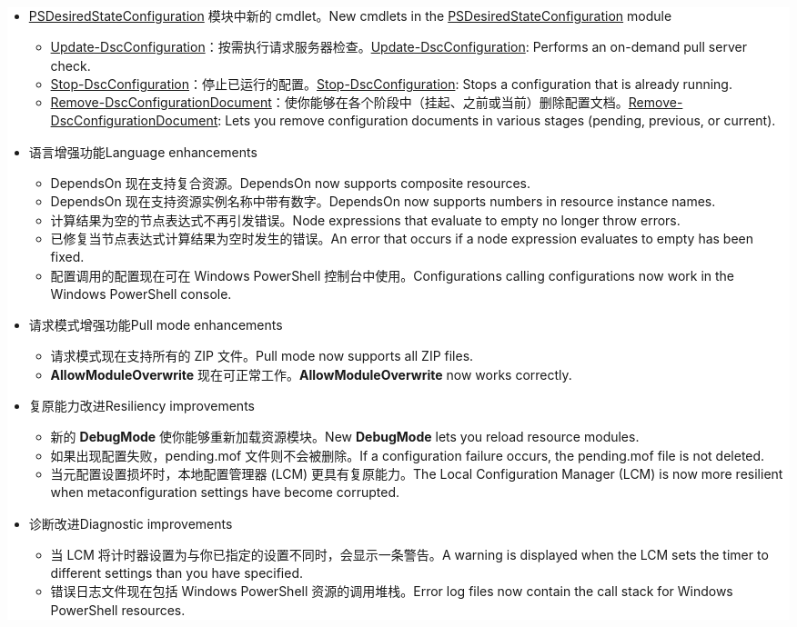 - <span data-ttu-id="e69d4-126">[PSDesiredStateConfiguration](/powershell/module/PSDesiredStateConfiguration) 模块中新的 cmdlet。</span><span class="sxs-lookup"><span data-stu-id="e69d4-126">New cmdlets in the [PSDesiredStateConfiguration](/powershell/module/PSDesiredStateConfiguration) module</span></span>
  - <span data-ttu-id="e69d4-127">[Update-DscConfiguration](/powershell/module/PSDesiredStateConfiguration/Update-DscConfiguration)：按需执行请求服务器检查。</span><span class="sxs-lookup"><span data-stu-id="e69d4-127">[Update-DscConfiguration](/powershell/module/PSDesiredStateConfiguration/Update-DscConfiguration): Performs an on-demand pull server check.</span></span>
  - <span data-ttu-id="e69d4-128">[Stop-DscConfiguration](/powershell/module/PSDesiredStateConfiguration/Stop-DscConfiguration)：停止已运行的配置。</span><span class="sxs-lookup"><span data-stu-id="e69d4-128">[Stop-DscConfiguration](/powershell/module/PSDesiredStateConfiguration/Stop-DscConfiguration): Stops a configuration that is already running.</span></span>
  - <span data-ttu-id="e69d4-129">[Remove-DscConfigurationDocument](/powershell/module/PSDesiredStateConfiguration/Remove-DscConfigurationDocument)：使你能够在各个阶段中（挂起、之前或当前）删除配置文档。</span><span class="sxs-lookup"><span data-stu-id="e69d4-129">[Remove-DscConfigurationDocument](/powershell/module/PSDesiredStateConfiguration/Remove-DscConfigurationDocument): Lets you remove configuration documents in various stages (pending, previous, or current).</span></span>

- <span data-ttu-id="e69d4-130">语言增强功能</span><span class="sxs-lookup"><span data-stu-id="e69d4-130">Language enhancements</span></span>
  - <span data-ttu-id="e69d4-131">DependsOn 现在支持复合资源。</span><span class="sxs-lookup"><span data-stu-id="e69d4-131">DependsOn now supports composite resources.</span></span>
  - <span data-ttu-id="e69d4-132">DependsOn 现在支持资源实例名称中带有数字。</span><span class="sxs-lookup"><span data-stu-id="e69d4-132">DependsOn now supports numbers in resource instance names.</span></span>
  - <span data-ttu-id="e69d4-133">计算结果为空的节点表达式不再引发错误。</span><span class="sxs-lookup"><span data-stu-id="e69d4-133">Node expressions that evaluate to empty no longer throw errors.</span></span>
  - <span data-ttu-id="e69d4-134">已修复当节点表达式计算结果为空时发生的错误。</span><span class="sxs-lookup"><span data-stu-id="e69d4-134">An error that occurs if a node expression evaluates to empty has been fixed.</span></span>
  - <span data-ttu-id="e69d4-135">配置调用的配置现在可在 Windows PowerShell 控制台中使用。</span><span class="sxs-lookup"><span data-stu-id="e69d4-135">Configurations calling configurations now work in the Windows PowerShell console.</span></span>

- <span data-ttu-id="e69d4-136">请求模式增强功能</span><span class="sxs-lookup"><span data-stu-id="e69d4-136">Pull mode enhancements</span></span>
  - <span data-ttu-id="e69d4-137">请求模式现在支持所有的 ZIP 文件。</span><span class="sxs-lookup"><span data-stu-id="e69d4-137">Pull mode now supports all ZIP files.</span></span>
  - <span data-ttu-id="e69d4-138">**AllowModuleOverwrite** 现在可正常工作。</span><span class="sxs-lookup"><span data-stu-id="e69d4-138">**AllowModuleOverwrite** now works correctly.</span></span>

- <span data-ttu-id="e69d4-139">复原能力改进</span><span class="sxs-lookup"><span data-stu-id="e69d4-139">Resiliency improvements</span></span>
  - <span data-ttu-id="e69d4-140">新的 **DebugMode** 使你能够重新加载资源模块。</span><span class="sxs-lookup"><span data-stu-id="e69d4-140">New **DebugMode** lets you reload resource modules.</span></span>
  - <span data-ttu-id="e69d4-141">如果出现配置失败，pending.mof 文件则不会被删除。</span><span class="sxs-lookup"><span data-stu-id="e69d4-141">If a configuration failure occurs, the pending.mof file is not deleted.</span></span>
  - <span data-ttu-id="e69d4-142">当元配置设置损坏时，本地配置管理器 (LCM) 更具有复原能力。</span><span class="sxs-lookup"><span data-stu-id="e69d4-142">The Local Configuration Manager (LCM) is now more resilient when metaconfiguration settings have become corrupted.</span></span>

- <span data-ttu-id="e69d4-143">诊断改进</span><span class="sxs-lookup"><span data-stu-id="e69d4-143">Diagnostic improvements</span></span>
  - <span data-ttu-id="e69d4-144">当 LCM 将计时器设置为与你已指定的设置不同时，会显示一条警告。</span><span class="sxs-lookup"><span data-stu-id="e69d4-144">A warning is displayed when the LCM sets the timer to different settings than you have specified.</span></span>
  - <span data-ttu-id="e69d4-145">错误日志文件现在包括 Windows PowerShell 资源的调用堆栈。</span><span class="sxs-lookup"><span data-stu-id="e69d4-145">Error log files now contain the call stack for Windows PowerShell resources.</span></span>
